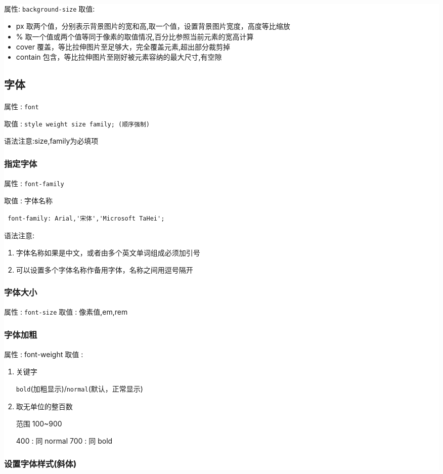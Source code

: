 属性: `background-size`
取值: 

- px  取两个值，分别表示背景图片的宽和高,取一个值，设置背景图片宽度，高度等比缩放
- %   取一个值或两个值等同于像素的取值情况,百分比参照当前元素的宽高计算
- cover  覆盖，等比拉伸图片至足够大，完全覆盖元素,超出部分裁剪掉
- contain  包含，等比拉伸图片至刚好被元素容纳的最大尺寸,有空隙





## 字体

属性 : `font`

取值 : `style weight size family; (顺序强制)`

语法注意:size,family为必填项



### 指定字体

属性 : `font-family`

取值 : 字体名称

` font-family: Arial,'宋体','Microsoft TaHei';`

语法注意: 

1. 字体名称如果是中文，或者由多个英文单词组成必须加引号

2. 可以设置多个字体名称作备用字体，名称之间用逗号隔开

   

### 字体大小
属性 : `font-size`
取值 : 像素值,em,rem



### 字体加粗

属性 : font-weight
取值 :

 1. 关键字

    `bold`(加粗显示)/`normal`(默认，正常显示)

 2. 取无单位的整百数

    范围 100~900

    400 : 同 normal
    700 : 同 bold



### 设置字体样式(斜体)
